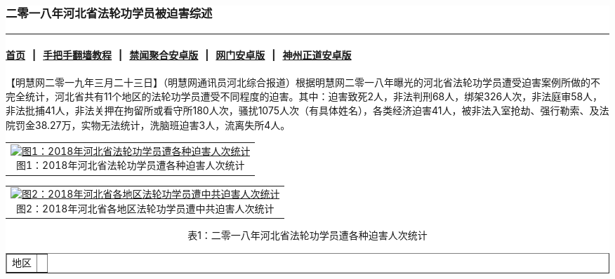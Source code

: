 ### 二零一八年河北省法轮功学员被迫害综述
------------------------

#### [首页](https://github.com/gfw-breaker/banned-news/blob/master/README.md) &nbsp;&nbsp;|&nbsp;&nbsp; [手把手翻墙教程](https://github.com/gfw-breaker/guides/wiki) &nbsp;&nbsp;|&nbsp;&nbsp; [禁闻聚合安卓版](https://github.com/gfw-breaker/bn-android) &nbsp;&nbsp;|&nbsp;&nbsp; [网门安卓版](https://git.io/ogatea2) &nbsp;&nbsp;|&nbsp;&nbsp; [神州正道安卓版](https://github.com/SzzdOgate/update) 



<div class="ar_articleContent" id="ar_bArticleContent">
 【明慧网二零一九年三月二十三日】（明慧网通讯员河北综合报道）根据明慧网二零一八年曝光的河北省法轮功学员遭受迫害案例所做的不完全统计，河北省共有11个地区的法轮功学员遭受不同程度的迫害。其中：迫害致死2人，非法判刑68人，绑架326人次，非法庭审58人，非法批捕41人，非法关押在拘留所或看守所180人次，骚扰1075人次（有具体姓名），各类经济迫害41人，被非法入室抢劫、强行勒索、及法院罚金38.27万，实物无法统计，洗脑班迫害3人，流离失所4人。
 <p>
  <center>
   <table border="0" cellpadding="0" cellspacing="2" cols="2" width="580">
    <tr align="CENTER" valign="top">
     <p>
      <td>
       <a href="http://www.minghui.org/mh/article_images/2019-3-22-mh-hebei-persecution-1.png">
        <img alt="图1：2018年河北省法轮功学员遭各种迫害人次统计" src="http://www.minghui.org/mh/article_images/2019-3-22-mh-hebei-persecution-1--ss.png"/>
       </a>
       <br/>
       图1：2018年河北省法轮功学员遭各种迫害人次统计
      </td>
      <p>
      </p>
     </p>
    </tr>
   </table>
  </center>
  <p>
   <center>
    <table border="0" cellpadding="0" cellspacing="2" cols="2" width="580">
     <tr align="CENTER" valign="top">
      <p>
       <td>
        <a href="http://www.minghui.org/mh/article_images/2019-3-22-mh-hebei-persecution-2.png">
         <img alt="图2：2018年河北省各地区法轮功学员遭中共迫害人次统计" src="http://www.minghui.org/mh/article_images/2019-3-22-mh-hebei-persecution-2--ss.png"/>
        </a>
        <br/>
        图2：2018年河北省各地区法轮功学员遭中共迫害人次统计
       </td>
       <p>
       </p>
      </p>
     </tr>
    </table>
   </center>
   <p>
    <center>
     表1：二零一八年河北省法轮功学员遭各种迫害人次统计
     <br/>
     <table border="1" width="580">
      <tr>
       <td>
        地区
       </td>
       <td>